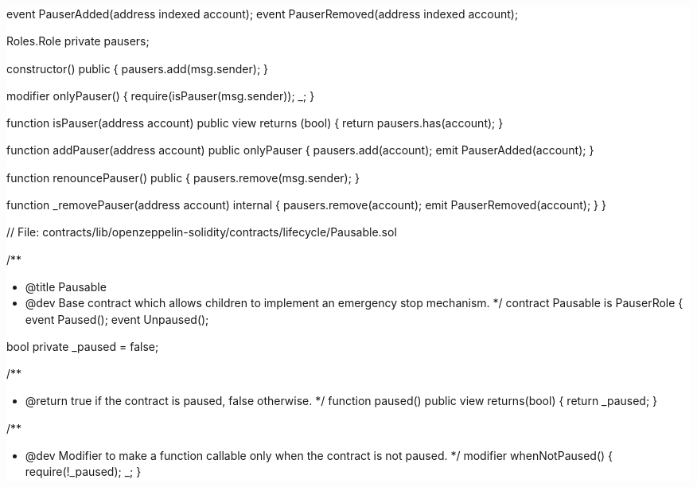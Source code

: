   event PauserAdded(address indexed account);
  event PauserRemoved(address indexed account);

  Roles.Role private pausers;

  constructor() public {
    pausers.add(msg.sender);
  }

  modifier onlyPauser() {
    require(isPauser(msg.sender));
    _;
  }

  function isPauser(address account) public view returns (bool) {
    return pausers.has(account);
  }

  function addPauser(address account) public onlyPauser {
    pausers.add(account);
    emit PauserAdded(account);
  }

  function renouncePauser() public {
    pausers.remove(msg.sender);
  }

  function _removePauser(address account) internal {
    pausers.remove(account);
    emit PauserRemoved(account);
  }
}

// File: contracts/lib/openzeppelin-solidity/contracts/lifecycle/Pausable.sol

/**
 * @title Pausable
 * @dev Base contract which allows children to implement an emergency stop mechanism.
 */
contract Pausable is PauserRole {
  event Paused();
  event Unpaused();

  bool private _paused = false;


  /**
   * @return true if the contract is paused, false otherwise.
   */
  function paused() public view returns(bool) {
    return _paused;
  }

  /**
   * @dev Modifier to make a function callable only when the contract is not paused.
   */
  modifier whenNotPaused() {
    require(!_paused);
    _;
  }
